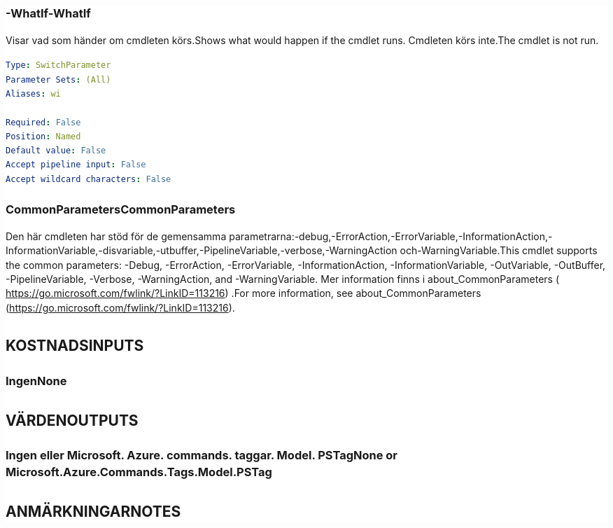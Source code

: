 ### <span data-ttu-id="69a79-135">-WhatIf</span><span class="sxs-lookup"><span data-stu-id="69a79-135">-WhatIf</span></span>
<span data-ttu-id="69a79-136">Visar vad som händer om cmdleten körs.</span><span class="sxs-lookup"><span data-stu-id="69a79-136">Shows what would happen if the cmdlet runs.</span></span>
<span data-ttu-id="69a79-137">Cmdleten körs inte.</span><span class="sxs-lookup"><span data-stu-id="69a79-137">The cmdlet is not run.</span></span>

```yaml
Type: SwitchParameter
Parameter Sets: (All)
Aliases: wi

Required: False
Position: Named
Default value: False
Accept pipeline input: False
Accept wildcard characters: False
```

### <span data-ttu-id="69a79-138">CommonParameters</span><span class="sxs-lookup"><span data-stu-id="69a79-138">CommonParameters</span></span>
<span data-ttu-id="69a79-139">Den här cmdleten har stöd för de gemensamma parametrarna:-debug,-ErrorAction,-ErrorVariable,-InformationAction,-InformationVariable,-disvariable,-utbuffer,-PipelineVariable,-verbose,-WarningAction och-WarningVariable.</span><span class="sxs-lookup"><span data-stu-id="69a79-139">This cmdlet supports the common parameters: -Debug, -ErrorAction, -ErrorVariable, -InformationAction, -InformationVariable, -OutVariable, -OutBuffer, -PipelineVariable, -Verbose, -WarningAction, and -WarningVariable.</span></span> <span data-ttu-id="69a79-140">Mer information finns i about_CommonParameters ( https://go.microsoft.com/fwlink/?LinkID=113216) .</span><span class="sxs-lookup"><span data-stu-id="69a79-140">For more information, see about_CommonParameters (https://go.microsoft.com/fwlink/?LinkID=113216).</span></span>

## <span data-ttu-id="69a79-141">KOSTNADS</span><span class="sxs-lookup"><span data-stu-id="69a79-141">INPUTS</span></span>

### <span data-ttu-id="69a79-142">Ingen</span><span class="sxs-lookup"><span data-stu-id="69a79-142">None</span></span>

## <span data-ttu-id="69a79-143">VÄRDEN</span><span class="sxs-lookup"><span data-stu-id="69a79-143">OUTPUTS</span></span>

### <span data-ttu-id="69a79-144">Ingen eller Microsoft. Azure. commands. taggar. Model. PSTag</span><span class="sxs-lookup"><span data-stu-id="69a79-144">None or Microsoft.Azure.Commands.Tags.Model.PSTag</span></span>

## <span data-ttu-id="69a79-145">ANMÄRKNINGAR</span><span class="sxs-lookup"><span data-stu-id="69a79-145">NOTES</span></span>
